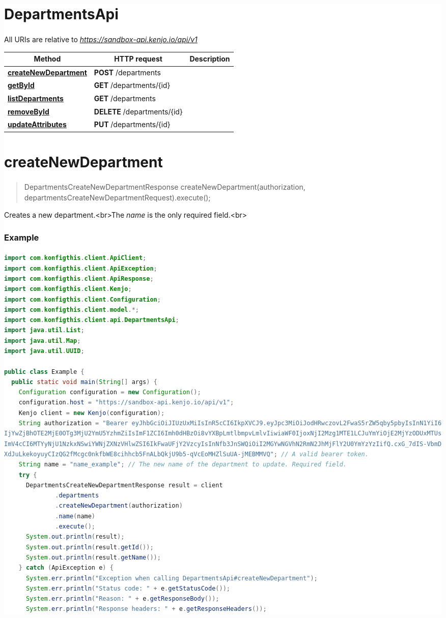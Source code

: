 # DepartmentsApi

All URIs are relative to *https://sandbox-api.kenjo.io/api/v1*

| Method | HTTP request | Description |
|------------- | ------------- | -------------|
| [**createNewDepartment**](DepartmentsApi.md#createNewDepartment) | **POST** /departments |  |
| [**getById**](DepartmentsApi.md#getById) | **GET** /departments/{id} |  |
| [**listDepartments**](DepartmentsApi.md#listDepartments) | **GET** /departments |  |
| [**removeById**](DepartmentsApi.md#removeById) | **DELETE** /departments/{id} |  |
| [**updateAttributes**](DepartmentsApi.md#updateAttributes) | **PUT** /departments/{id} |  |


<a name="createNewDepartment"></a>
# **createNewDepartment**
> DepartmentsCreateNewDepartmentResponse createNewDepartment(authorization, departmentsCreateNewDepartmentRequest).execute();



Creates a new department.&lt;br&gt;The *name* is the only required field.&lt;br&gt;

### Example
```java
import com.konfigthis.client.ApiClient;
import com.konfigthis.client.ApiException;
import com.konfigthis.client.ApiResponse;
import com.konfigthis.client.Kenjo;
import com.konfigthis.client.Configuration;
import com.konfigthis.client.model.*;
import com.konfigthis.client.api.DepartmentsApi;
import java.util.List;
import java.util.Map;
import java.util.UUID;

public class Example {
  public static void main(String[] args) {
    Configuration configuration = new Configuration();
    configuration.host = "https://sandbox-api.kenjo.io/api/v1";
    Kenjo client = new Kenjo(configuration);
    String authorization = "Bearer eyJhbGciOiJIUzUxMiIsInR5cCI6IkpXVCJ9.eyJpc3MiOiJodHRwczovL2FwaS5rZW5qby5pbyIsInN1YiI6IjYwZjBhOTE2MjE0OTg3MjU2YmU5YzhmZiIsImF1ZCI6Imh0dHBzOi8vYXBpLmtlbmpvLmlvIiwiaWF0IjoxNjI2Mzg1MTE1LCJuYmYiOjE2MjYzODUxMTUsImV4cCI6MTYyNjU1NzkxNSwiYWNjZXNzVHlwZSI6IkFwaUFjY2VzcyIsInNfb3JnSWQiOiI2MGYwNGVhN2RmN2JhMjFlY2U0YmYzYzIifQ.cxG_7dIS-VbmDXdJuLkekoyuyCIzQG2fMcgc0nkfbWE8cihhcb5FnALbQkjU9b5-qVcEoMHZlSuUA-jMEBMMVQ"; // A valid bearer token.
    String name = "name_example"; // The new name of the department to update. Required field.
    try {
      DepartmentsCreateNewDepartmentResponse result = client
              .departments
              .createNewDepartment(authorization)
              .name(name)
              .execute();
      System.out.println(result);
      System.out.println(result.getId());
      System.out.println(result.getName());
    } catch (ApiException e) {
      System.err.println("Exception when calling DepartmentsApi#createNewDepartment");
      System.err.println("Status code: " + e.getStatusCode());
      System.err.println("Reason: " + e.getResponseBody());
      System.err.println("Response headers: " + e.getResponseHeaders());
```